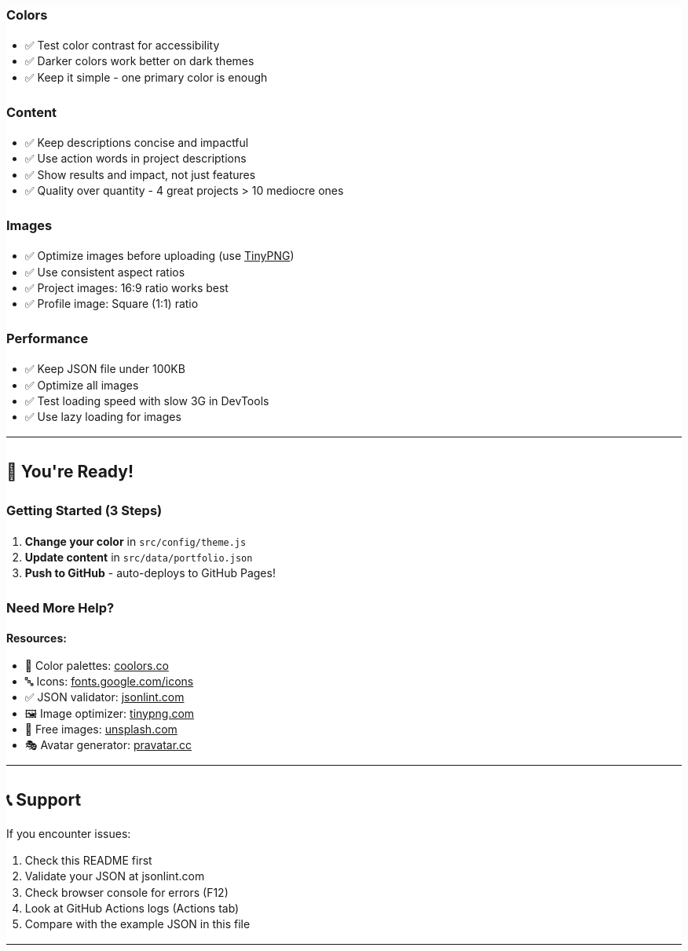 ### Colors
- ✅ Test color contrast for accessibility
- ✅ Darker colors work better on dark themes
- ✅ Keep it simple - one primary color is enough

### Content
- ✅ Keep descriptions concise and impactful
- ✅ Use action words in project descriptions
- ✅ Show results and impact, not just features
- ✅ Quality over quantity - 4 great projects > 10 mediocre ones

### Images
- ✅ Optimize images before uploading (use [TinyPNG](https://tinypng.com))
- ✅ Use consistent aspect ratios
- ✅ Project images: 16:9 ratio works best
- ✅ Profile image: Square (1:1) ratio

### Performance
- ✅ Keep JSON file under 100KB
- ✅ Optimize all images
- ✅ Test loading speed with slow 3G in DevTools
- ✅ Use lazy loading for images

---

## 🎉 You're Ready!

### Getting Started (3 Steps)

1. **Change your color** in `src/config/theme.js`
2. **Update content** in `src/data/portfolio.json`
3. **Push to GitHub** - auto-deploys to GitHub Pages!

### Need More Help?

**Resources:**
- 🎨 Color palettes: [coolors.co](https://coolors.co)
- 🔤 Icons: [fonts.google.com/icons](https://fonts.google.com/icons)
- ✅ JSON validator: [jsonlint.com](https://jsonlint.com)
- 🖼️ Image optimizer: [tinypng.com](https://tinypng.com)
- 📸 Free images: [unsplash.com](https://unsplash.com)
- 🎭 Avatar generator: [pravatar.cc](https://i.pravatar.cc)

---

## 📞 Support

If you encounter issues:

1. Check this README first
2. Validate your JSON at jsonlint.com
3. Check browser console for errors (F12)
4. Look at GitHub Actions logs (Actions tab)
5. Compare with the example JSON in this file

---